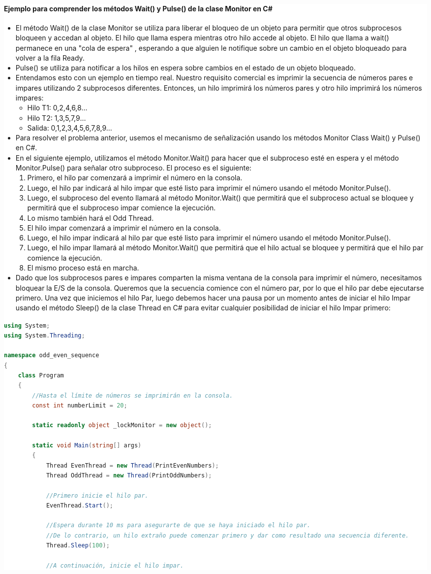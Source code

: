 
#### Ejemplo para comprender los métodos Wait() y Pulse() de la clase Monitor en C#
- El método Wait() de la clase Monitor se utiliza para liberar el bloqueo de un objeto para permitir que otros subprocesos bloqueen y accedan al objeto. El hilo que llama espera mientras otro hilo accede al objeto. El hilo que llama a wait() permanece en una "cola de espera" , esperando a que alguien le notifique sobre un cambio en el objeto bloqueado para volver a la fila Ready.
- Pulse() se utiliza para notificar a los hilos en espera sobre cambios en el estado de un objeto bloqueado.
- Entendamos esto con un ejemplo en tiempo real. Nuestro requisito comercial es imprimir la secuencia de números pares e impares utilizando 2 subprocesos diferentes. Entonces, un hilo imprimirá los números pares y otro hilo imprimirá los números impares:
   - Hilo T1: 0,2,4,6,8…
   - Hilo T2: 1,3,5,7,9…
   - Salida: 0,1,2,3,4,5,6,7,8,9…
- Para resolver el problema anterior, usemos el mecanismo de señalización usando los métodos Monitor Class Wait() y Pulse() en C#. 
- En el siguiente ejemplo, utilizamos el método Monitor.Wait() para hacer que el subproceso esté en espera y el método Monitor.Pulse() para señalar otro subproceso. El proceso es el siguiente:
  1.	Primero, el hilo par comenzará a imprimir el número en la consola.
  2.	Luego, el hilo par indicará al hilo impar que esté listo para imprimir el número usando el método Monitor.Pulse().
  3.	Luego, el subproceso del evento llamará al método Monitor.Wait() que permitirá que el subproceso actual se bloquee y permitirá que el subproceso impar comience la ejecución.
  4.	Lo mismo también hará el Odd Thread.
  5.	El hilo impar comenzará a imprimir el número en la consola.
  6.	Luego, el hilo impar indicará al hilo par que esté listo para imprimir el número usando el método Monitor.Pulse().
  7.	Luego, el hilo impar llamará al método Monitor.Wait() que permitirá que el hilo actual se bloquee y permitirá que el hilo par comience la ejecución.
  8.	El mismo proceso está en marcha.
- Dado que los subprocesos pares e impares comparten la misma ventana de la consola para imprimir el número, necesitamos bloquear la E/S de la consola. Queremos que la secuencia comience con el número par, por lo que el hilo par debe ejecutarse primero. Una vez que iniciemos el hilo Par, luego debemos hacer una pausa por un momento antes de iniciar el hilo Impar usando el método Sleep() de la clase Thread en C# para evitar cualquier posibilidad de iniciar el hilo Impar primero:


```csharp
using System;
using System.Threading;

namespace odd_even_sequence
{
    class Program
    {
        //Hasta el límite de números se imprimirán en la consola.
        const int numberLimit = 20;

        static readonly object _lockMonitor = new object();

        static void Main(string[] args)
        {
            Thread EvenThread = new Thread(PrintEvenNumbers);
            Thread OddThread = new Thread(PrintOddNumbers);

            //Primero inicie el hilo par.
            EvenThread.Start();

            //Espera durante 10 ms para asegurarte de que se haya iniciado el hilo par.
            //De lo contrario, un hilo extraño puede comenzar primero y dar como resultado una secuencia diferente.
            Thread.Sleep(100);

            //A continuación, inicie el hilo impar.
```